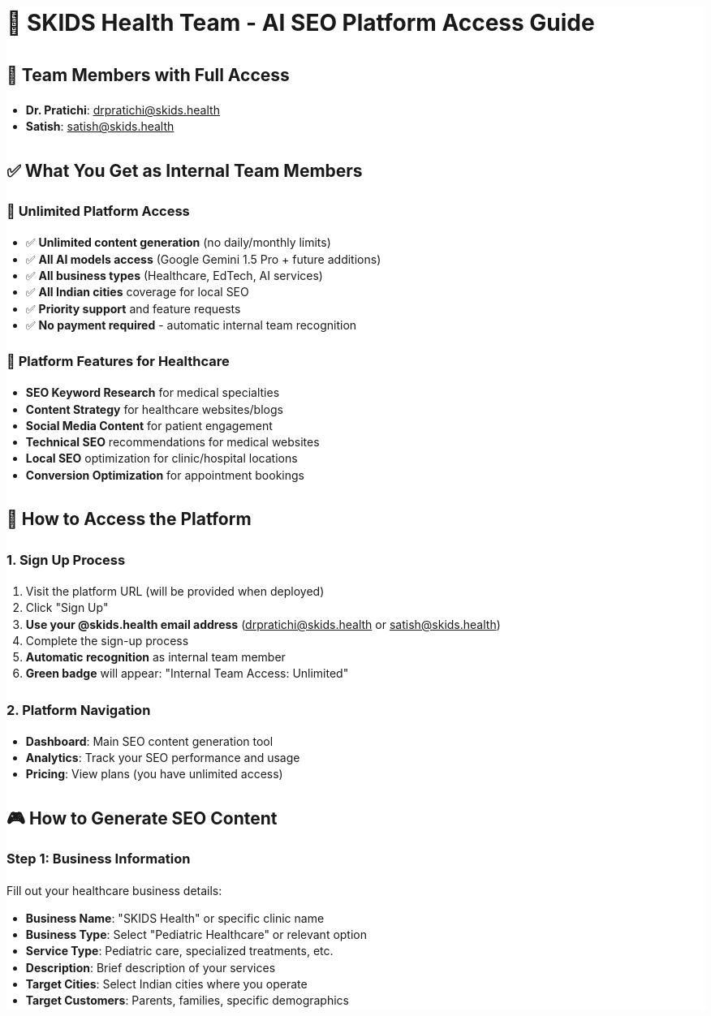 # 🏥 SKIDS Health Team - AI SEO Platform Access Guide

## 👥 **Team Members with Full Access**
- **Dr. Pratichi**: drpratichi@skids.health
- **Satish**: satish@skids.health

## ✅ **What You Get as Internal Team Members**

### 🚀 **Unlimited Platform Access**
- ✅ **Unlimited content generation** (no daily/monthly limits)
- ✅ **All AI models access** (Google Gemini 1.5 Pro + future additions)
- ✅ **All business types** (Healthcare, EdTech, AI services)
- ✅ **All Indian cities** coverage for local SEO
- ✅ **Priority support** and feature requests
- ✅ **No payment required** - automatic internal team recognition

### 🎯 **Platform Features for Healthcare**
- **SEO Keyword Research** for medical specialties
- **Content Strategy** for healthcare websites/blogs
- **Social Media Content** for patient engagement
- **Technical SEO** recommendations for medical websites
- **Local SEO** optimization for clinic/hospital locations
- **Conversion Optimization** for appointment bookings

## 🔐 **How to Access the Platform**

### 1. **Sign Up Process**
1. Visit the platform URL (will be provided when deployed)
2. Click "Sign Up" 
3. **Use your @skids.health email address** (drpratichi@skids.health or satish@skids.health)
4. Complete the sign-up process
5. **Automatic recognition** as internal team member
6. **Green badge** will appear: "Internal Team Access: Unlimited"

### 2. **Platform Navigation**
- **Dashboard**: Main SEO content generation tool
- **Analytics**: Track your SEO performance and usage
- **Pricing**: View plans (you have unlimited access)

## 🎮 **How to Generate SEO Content**

### Step 1: Business Information
Fill out your healthcare business details:
- **Business Name**: "SKIDS Health" or specific clinic name
- **Business Type**: Select "Pediatric Healthcare" or relevant option
- **Service Type**: Pediatric care, specialized treatments, etc.
- **Description**: Brief description of your services
- **Target Cities**: Select Indian cities where you operate
- **Target Customers**: Parents, families, specific demographics

